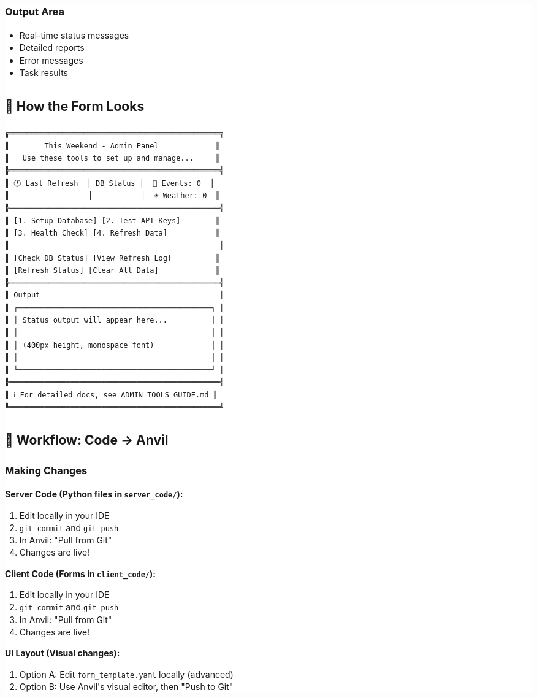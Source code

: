 ### Output Area
- Real-time status messages
- Detailed reports
- Error messages
- Task results

## 🎨 How the Form Looks

```
╔════════════════════════════════════════════════╗
║        This Weekend - Admin Panel             ║
║   Use these tools to set up and manage...     ║
╠════════════════════════════════════════════════╣
║ 🕐 Last Refresh  │ DB Status │  📅 Events: 0  ║
║                  │           │  ☀️ Weather: 0  ║
╠════════════════════════════════════════════════╣
║ [1. Setup Database] [2. Test API Keys]        ║
║ [3. Health Check] [4. Refresh Data]           ║
║                                                ║
║ [Check DB Status] [View Refresh Log]          ║
║ [Refresh Status] [Clear All Data]             ║
╠════════════════════════════════════════════════╣
║ Output                                         ║
║ ┌────────────────────────────────────────────┐ ║
║ │ Status output will appear here...          │ ║
║ │                                            │ ║
║ │ (400px height, monospace font)             │ ║
║ │                                            │ ║
║ └────────────────────────────────────────────┘ ║
╠════════════════════════════════════════════════╣
║ ℹ️ For detailed docs, see ADMIN_TOOLS_GUIDE.md ║
╚════════════════════════════════════════════════╝
```

## 🔄 Workflow: Code → Anvil

### Making Changes

**Server Code (Python files in `server_code/`):**
1. Edit locally in your IDE
2. `git commit` and `git push`
3. In Anvil: "Pull from Git"
4. Changes are live!

**Client Code (Forms in `client_code/`):**
1. Edit locally in your IDE
2. `git commit` and `git push`
3. In Anvil: "Pull from Git"
4. Changes are live!

**UI Layout (Visual changes):**
1. Option A: Edit `form_template.yaml` locally (advanced)
2. Option B: Use Anvil's visual editor, then "Push to Git"
